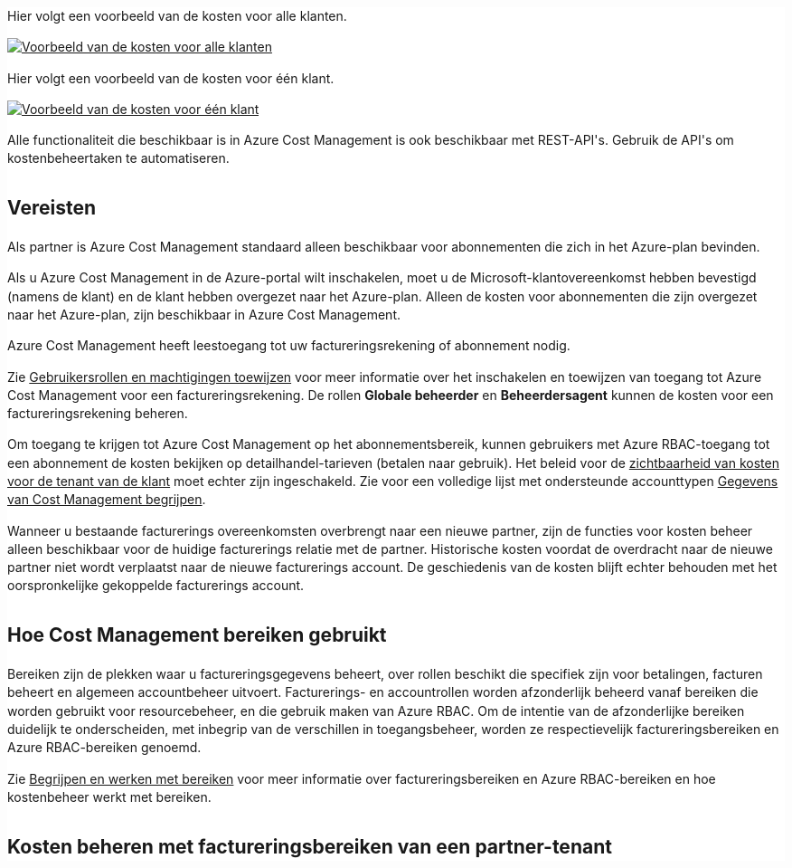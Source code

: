 Hier volgt een voorbeeld van de kosten voor alle klanten.

[![Voorbeeld van de kosten voor alle klanten](./media/get-started-partners/customer-costs1.png)](./media/get-started-partners/customer-costs1.png#lightbox)

Hier volgt een voorbeeld van de kosten voor één klant.

[![Voorbeeld van de kosten voor één klant](./media/get-started-partners/customer-costs2.png)](./media/get-started-partners/customer-costs2.png#lightbox)

Alle functionaliteit die beschikbaar is in Azure Cost Management is ook beschikbaar met REST-API's. Gebruik de API's om kostenbeheertaken te automatiseren.

## <a name="prerequisites"></a>Vereisten

Als partner is Azure Cost Management standaard alleen beschikbaar voor abonnementen die zich in het Azure-plan bevinden.

Als u Azure Cost Management in de Azure-portal wilt inschakelen, moet u de Microsoft-klantovereenkomst hebben bevestigd (namens de klant) en de klant hebben overgezet naar het Azure-plan. Alleen de kosten voor abonnementen die zijn overgezet naar het Azure-plan, zijn beschikbaar in Azure Cost Management.

Azure Cost Management heeft leestoegang tot uw factureringsrekening of abonnement nodig.

Zie [Gebruikersrollen en machtigingen toewijzen](/partner-center/permissions-overview) voor meer informatie over het inschakelen en toewijzen van toegang tot Azure Cost Management voor een factureringsrekening. De rollen **Globale beheerder** en **Beheerdersagent** kunnen de kosten voor een factureringsrekening beheren.

Om toegang te krijgen tot Azure Cost Management op het abonnementsbereik, kunnen gebruikers met Azure RBAC-toegang tot een abonnement de kosten bekijken op detailhandel-tarieven (betalen naar gebruik). Het beleid voor de [zichtbaarheid van kosten voor de tenant van de klant](#enable-the-policy-to-view-azure-usage-charges) moet echter zijn ingeschakeld. Zie voor een volledige lijst met ondersteunde accounttypen [Gegevens van Cost Management begrijpen](understand-cost-mgt-data.md).

Wanneer u bestaande facturerings overeenkomsten overbrengt naar een nieuwe partner, zijn de functies voor kosten beheer alleen beschikbaar voor de huidige facturerings relatie met de partner. Historische kosten voordat de overdracht naar de nieuwe partner niet wordt verplaatst naar de nieuwe facturerings account. De geschiedenis van de kosten blijft echter behouden met het oorspronkelijke gekoppelde facturerings account.

## <a name="how-cost-management-uses-scopes"></a>Hoe Cost Management bereiken gebruikt

Bereiken zijn de plekken waar u factureringsgegevens beheert, over rollen beschikt die specifiek zijn voor betalingen, facturen beheert en algemeen accountbeheer uitvoert. Facturerings- en accountrollen worden afzonderlijk beheerd vanaf bereiken die worden gebruikt voor resourcebeheer, en die gebruik maken van Azure RBAC. Om de intentie van de afzonderlijke bereiken duidelijk te onderscheiden, met inbegrip van de verschillen in toegangsbeheer, worden ze respectievelijk factureringsbereiken en Azure RBAC-bereiken genoemd.

Zie [Begrijpen en werken met bereiken](understand-work-scopes.md) voor meer informatie over factureringsbereiken en Azure RBAC-bereiken en hoe kostenbeheer werkt met bereiken.

## <a name="manage-costs-with-partner-tenant-billing-scopes"></a>Kosten beheren met factureringsbereiken van een partner-tenant
